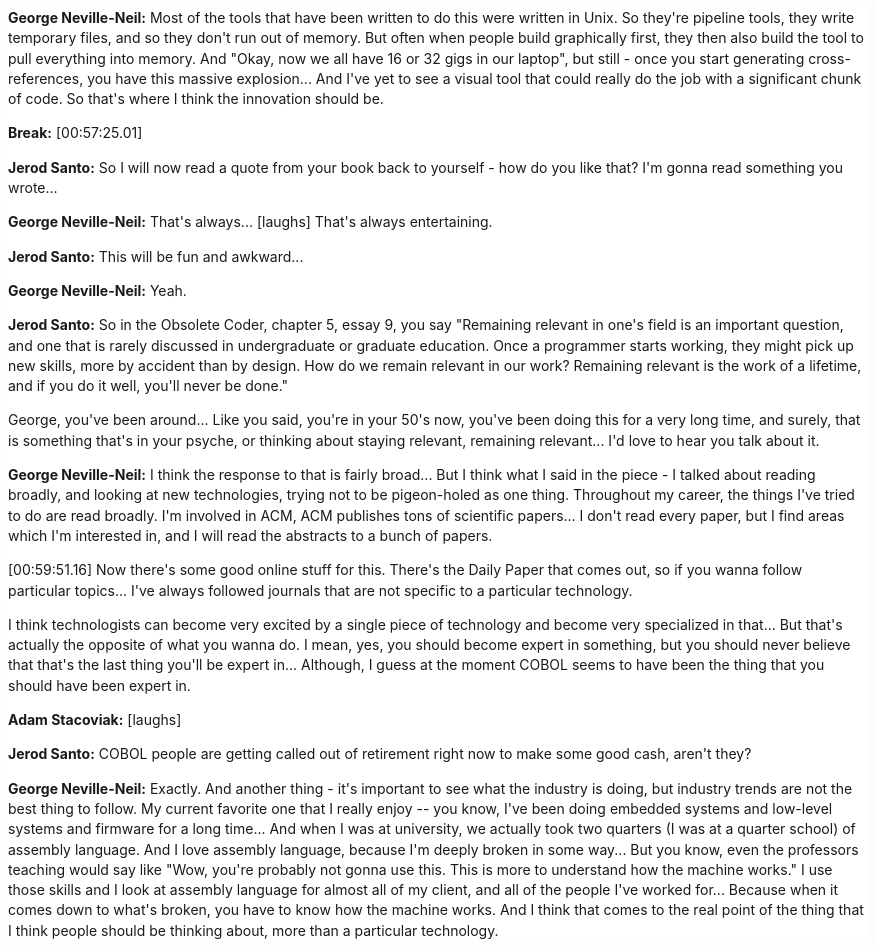 **George Neville-Neil:** Most of the tools that have been written to do this were written in Unix. So they're pipeline tools, they write temporary files, and so they don't run out of memory. But often when people build graphically first, they then also build the tool to pull everything into memory. And "Okay, now we all have 16 or 32 gigs in our laptop", but still - once you start generating cross-references, you have this massive explosion... And I've yet to see a visual tool that could really do the job with a significant chunk of code. So that's where I think the innovation should be.

**Break:** \[00:57:25.01\]

**Jerod Santo:** So I will now read a quote from your book back to yourself - how do you like that? I'm gonna read something you wrote...

**George Neville-Neil:** That's always... \[laughs\] That's always entertaining.

**Jerod Santo:** This will be fun and awkward...

**George Neville-Neil:** Yeah.

**Jerod Santo:** So in the Obsolete Coder, chapter 5, essay 9, you say "Remaining relevant in one's field is an important question, and one that is rarely discussed in undergraduate or graduate education. Once a programmer starts working, they might pick up new skills, more by accident than by design. How do we remain relevant in our work? Remaining relevant is the work of a lifetime, and if you do it well, you'll never be done."

George, you've been around... Like you said, you're in your 50's now, you've been doing this for a very long time, and surely, that is something that's in your psyche, or thinking about staying relevant, remaining relevant... I'd love to hear you talk about it.

**George Neville-Neil:** I think the response to that is fairly broad... But I think what I said in the piece - I talked about reading broadly, and looking at new technologies, trying not to be pigeon-holed as one thing. Throughout my career, the things I've tried to do are read broadly. I'm involved in ACM, ACM publishes tons of scientific papers... I don't read every paper, but I find areas which I'm interested in, and I will read the abstracts to a bunch of papers.

\[00:59:51.16\] Now there's some good online stuff for this. There's the Daily Paper that comes out, so if you wanna follow particular topics... I've always followed journals that are not specific to a particular technology.

I think technologists can become very excited by a single piece of technology and become very specialized in that... But that's actually the opposite of what you wanna do. I mean, yes, you should become expert in something, but you should never believe that that's the last thing you'll be expert in... Although, I guess at the moment COBOL seems to have been the thing that you should have been expert in.

**Adam Stacoviak:** \[laughs\]

**Jerod Santo:** COBOL people are getting called out of retirement right now to make some good cash, aren't they?

**George Neville-Neil:** Exactly. And another thing - it's important to see what the industry is doing, but industry trends are not the best thing to follow. My current favorite one that I really enjoy -- you know, I've been doing embedded systems and low-level systems and firmware for a long time... And when I was at university, we actually took two quarters (I was at a quarter school) of assembly language. And I love assembly language, because I'm deeply broken in some way... But you know, even the professors teaching would say like "Wow, you're probably not gonna use this. This is more to understand how the machine works." I use those skills and I look at assembly language for almost all of my client, and all of the people I've worked for... Because when it comes down to what's broken, you have to know how the machine works. And I think that comes to the real point of the thing that I think people should be thinking about, more than a particular technology.
